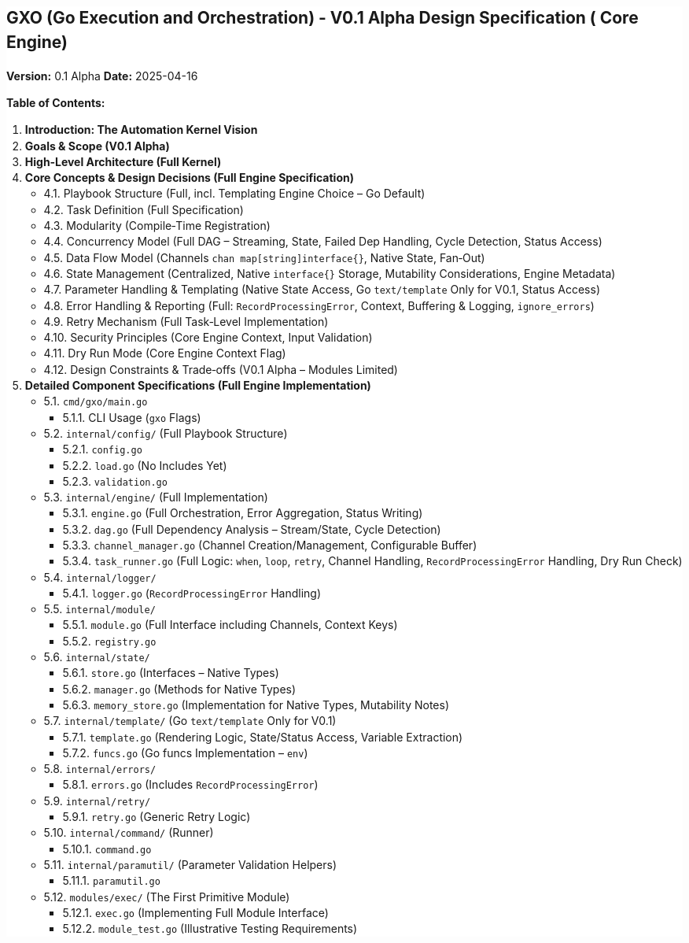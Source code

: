 ## GXO (Go Execution and Orchestration) - V0.1 Alpha Design Specification ( Core Engine)

**Version:** 0.1 Alpha
**Date:** 2025-04-16

**Table of Contents:**

1.  **Introduction: The Automation Kernel Vision**
2.  **Goals & Scope (V0.1 Alpha)**
3.  **High‑Level Architecture (Full Kernel)**
4.  **Core Concepts & Design Decisions (Full Engine Specification)**
    *   4.1. Playbook Structure (Full, incl. Templating Engine Choice – Go Default)
    *   4.2. Task Definition (Full Specification)
    *   4.3. Modularity (Compile‑Time Registration)
    *   4.4. Concurrency Model (Full DAG – Streaming, State, Failed Dep Handling, Cycle Detection, Status Access)
    *   4.5. Data Flow Model (Channels `chan map[string]interface{}`, Native State, Fan‑Out)
    *   4.6. State Management (Centralized, Native `interface{}` Storage, Mutability Considerations, Engine Metadata)
    *   4.7. Parameter Handling & Templating (Native State Access, Go `text/template` Only for V0.1, Status Access)
    *   4.8. Error Handling & Reporting (Full: `RecordProcessingError`, Context, Buffering & Logging, `ignore_errors`)
    *   4.9. Retry Mechanism (Full Task‑Level Implementation)
    *   4.10. Security Principles (Core Engine Context, Input Validation)
    *   4.11. Dry Run Mode (Core Engine Context Flag)
    *   4.12. Design Constraints & Trade‑offs (V0.1 Alpha – Modules Limited)
5.  **Detailed Component Specifications (Full Engine Implementation)**
    *   5.1. `cmd/gxo/main.go`
        *   5.1.1. CLI Usage (`gxo` Flags)
    *   5.2. `internal/config/` (Full Playbook Structure)
        *   5.2.1. `config.go`
        *   5.2.2. `load.go` (No Includes Yet)
        *   5.2.3. `validation.go`
    *   5.3. `internal/engine/` (Full Implementation)
        *   5.3.1. `engine.go` (Full Orchestration, Error Aggregation, Status Writing)
        *   5.3.2. `dag.go` (Full Dependency Analysis – Stream/State, Cycle Detection)
        *   5.3.3. `channel_manager.go` (Channel Creation/Management, Configurable Buffer)
        *   5.3.4. `task_runner.go` (Full Logic: `when`, `loop`, `retry`, Channel Handling, `RecordProcessingError` Handling, Dry Run Check)
    *   5.4. `internal/logger/`
        *   5.4.1. `logger.go` (`RecordProcessingError` Handling)
    *   5.5. `internal/module/`
        *   5.5.1. `module.go` (Full Interface including Channels, Context Keys)
        *   5.5.2. `registry.go`
    *   5.6. `internal/state/`
        *   5.6.1. `store.go` (Interfaces – Native Types)
        *   5.6.2. `manager.go` (Methods for Native Types)
        *   5.6.3. `memory_store.go` (Implementation for Native Types, Mutability Notes)
    *   5.7. `internal/template/` (Go `text/template` Only for V0.1)
        *   5.7.1. `template.go` (Rendering Logic, State/Status Access, Variable Extraction)
        *   5.7.2. `funcs.go` (Go funcs Implementation – `env`)
    *   5.8. `internal/errors/`
        *   5.8.1. `errors.go` (Includes `RecordProcessingError`)
    *   5.9. `internal/retry/`
        *   5.9.1. `retry.go` (Generic Retry Logic)
    *   5.10. `internal/command/` (Runner)
        *   5.10.1. `command.go`
    *   5.11. `internal/paramutil/` (Parameter Validation Helpers)
        *   5.11.1. `paramutil.go`
    *   5.12. `modules/exec/` (The First Primitive Module)
        *   5.12.1. `exec.go` (Implementing Full Module Interface)
        *   5.12.2. `module_test.go` (Illustrative Testing Requirements)